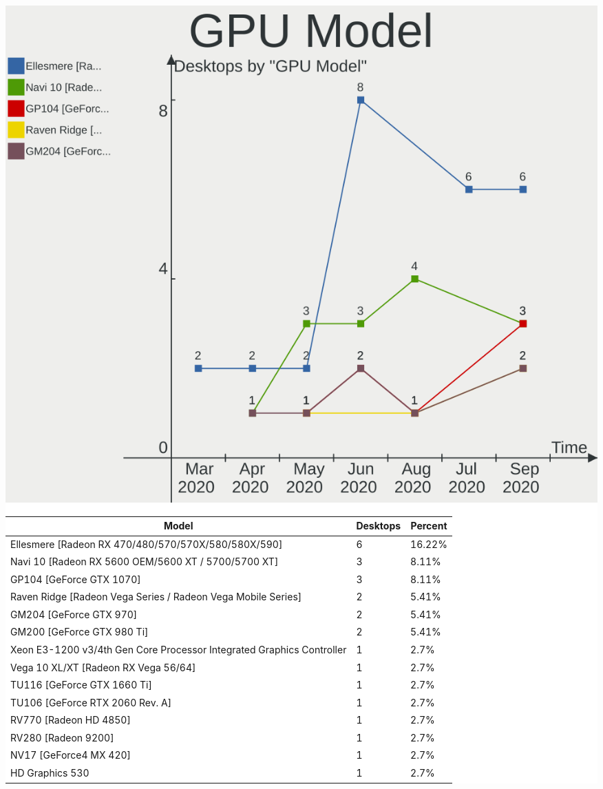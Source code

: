 ![GPU Model](./images/line_chart/gpu_model.svg)

| Model                                                                 | Desktops | Percent |
|-----------------------------------------------------------------------|----------|---------|
| Ellesmere [Radeon RX 470/480/570/570X/580/580X/590]                   | 6        | 16.22%  |
| Navi 10 [Radeon RX 5600 OEM/5600 XT / 5700/5700 XT]                   | 3        | 8.11%   |
| GP104 [GeForce GTX 1070]                                              | 3        | 8.11%   |
| Raven Ridge [Radeon Vega Series / Radeon Vega Mobile Series]          | 2        | 5.41%   |
| GM204 [GeForce GTX 970]                                               | 2        | 5.41%   |
| GM200 [GeForce GTX 980 Ti]                                            | 2        | 5.41%   |
| Xeon E3-1200 v3/4th Gen Core Processor Integrated Graphics Controller | 1        | 2.7%    |
| Vega 10 XL/XT [Radeon RX Vega 56/64]                                  | 1        | 2.7%    |
| TU116 [GeForce GTX 1660 Ti]                                           | 1        | 2.7%    |
| TU106 [GeForce RTX 2060 Rev. A]                                       | 1        | 2.7%    |
| RV770 [Radeon HD 4850]                                                | 1        | 2.7%    |
| RV280 [Radeon 9200]                                                   | 1        | 2.7%    |
| NV17 [GeForce4 MX 420]                                                | 1        | 2.7%    |
| HD Graphics 530                                                       | 1        | 2.7%    |